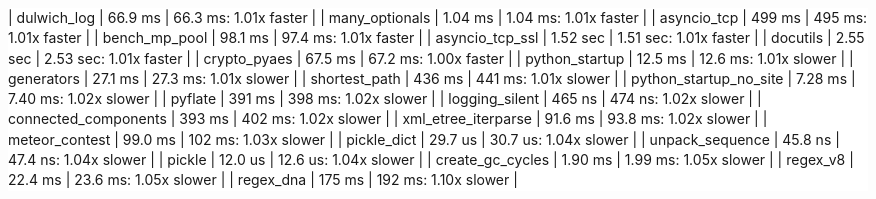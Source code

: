 | dulwich_log                | 66.9 ms                                                                                                         | 66.3 ms: 1.01x faster                                                                                                 |
| many_optionals             | 1.04 ms                                                                                                         | 1.04 ms: 1.01x faster                                                                                                 |
| asyncio_tcp                | 499 ms                                                                                                          | 495 ms: 1.01x faster                                                                                                  |
| bench_mp_pool              | 98.1 ms                                                                                                         | 97.4 ms: 1.01x faster                                                                                                 |
| asyncio_tcp_ssl            | 1.52 sec                                                                                                        | 1.51 sec: 1.01x faster                                                                                                |
| docutils                   | 2.55 sec                                                                                                        | 2.53 sec: 1.01x faster                                                                                                |
| crypto_pyaes               | 67.5 ms                                                                                                         | 67.2 ms: 1.00x faster                                                                                                 |
| python_startup             | 12.5 ms                                                                                                         | 12.6 ms: 1.01x slower                                                                                                 |
| generators                 | 27.1 ms                                                                                                         | 27.3 ms: 1.01x slower                                                                                                 |
| shortest_path              | 436 ms                                                                                                          | 441 ms: 1.01x slower                                                                                                  |
| python_startup_no_site     | 7.28 ms                                                                                                         | 7.40 ms: 1.02x slower                                                                                                 |
| pyflate                    | 391 ms                                                                                                          | 398 ms: 1.02x slower                                                                                                  |
| logging_silent             | 465 ns                                                                                                          | 474 ns: 1.02x slower                                                                                                  |
| connected_components       | 393 ms                                                                                                          | 402 ms: 1.02x slower                                                                                                  |
| xml_etree_iterparse        | 91.6 ms                                                                                                         | 93.8 ms: 1.02x slower                                                                                                 |
| meteor_contest             | 99.0 ms                                                                                                         | 102 ms: 1.03x slower                                                                                                  |
| pickle_dict                | 29.7 us                                                                                                         | 30.7 us: 1.04x slower                                                                                                 |
| unpack_sequence            | 45.8 ns                                                                                                         | 47.4 ns: 1.04x slower                                                                                                 |
| pickle                     | 12.0 us                                                                                                         | 12.6 us: 1.04x slower                                                                                                 |
| create_gc_cycles           | 1.90 ms                                                                                                         | 1.99 ms: 1.05x slower                                                                                                 |
| regex_v8                   | 22.4 ms                                                                                                         | 23.6 ms: 1.05x slower                                                                                                 |
| regex_dna                  | 175 ms                                                                                                          | 192 ms: 1.10x slower                                                                                                  |